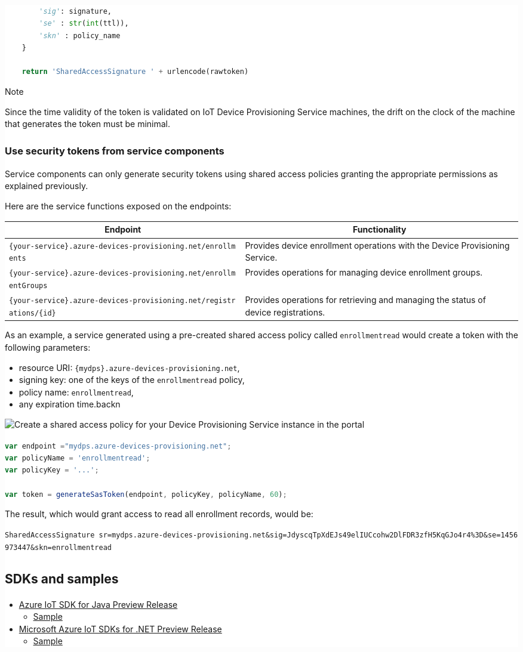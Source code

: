 ```python
        'sig': signature,
        'se' : str(int(ttl)),
        'skn' : policy_name
    }

    return 'SharedAccessSignature ' + urlencode(rawtoken)
```

> [!NOTE]
> Since the time validity of the token is validated on IoT Device Provisioning Service machines, the drift on the clock of the machine that generates the token must be minimal.

### Use security tokens from service components

Service components can only generate security tokens using shared access policies granting the appropriate permissions as explained previously.

Here are the service functions exposed on the endpoints:

| Endpoint | Functionality |
| --- | --- |
| `{your-service}.azure-devices-provisioning.net/enrollments` |Provides device enrollment operations with the Device Provisioning Service. |
| `{your-service}.azure-devices-provisioning.net/enrollmentGroups` |Provides operations for managing device enrollment groups. |
| `{your-service}.azure-devices-provisioning.net/registrations/{id}` |Provides operations for retrieving and managing the status of device registrations. |


As an example, a service generated using a pre-created shared access policy called `enrollmentread` would create a token with the following parameters:

* resource URI: `{mydps}.azure-devices-provisioning.net`,
* signing key: one of the keys of the `enrollmentread` policy,
* policy name: `enrollmentread`,
* any expiration time.backn

![Create a shared access policy for your Device Provisioning Service instance in the portal][img-add-shared-access-policy]

```javascript
var endpoint ="mydps.azure-devices-provisioning.net";
var policyName = 'enrollmentread'; 
var policyKey = '...';

var token = generateSasToken(endpoint, policyKey, policyName, 60);
```

The result, which would grant access to read all enrollment records, would be:

`SharedAccessSignature sr=mydps.azure-devices-provisioning.net&sig=JdyscqTpXdEJs49elIUCcohw2DlFDR3zfH5KqGJo4r4%3D&se=1456973447&skn=enrollmentread`

## SDKs and samples

- [Azure IoT SDK for Java Preview Release ](https://aka.ms/IoTDPSJavaSDKRBAC)
    - [Sample](https://aka.ms/IoTDPSJavaSDKSASSample])
- [Microsoft Azure IoT SDKs for .NET Preview Release](https://aka.ms/IoTDPScsharpSDKRBAC)
    - [Sample](https://aka.ms/IoTDPSscharpSDKSASSample)


[img-add-shared-access-policy]: ./media/how-to-control-access/how-to-add-shared-access-policy.PNG
[lnk-sdks]: ../iot-hub/iot-hub-devguide-sdks.md
[lnk-management-portal]: https://portal.azure.com
[lnk-azure-resource-manager]: ../azure-resource-manager/management/overview.md
[lnk-resource-provider-apis]: /rest/api/iot-dps/